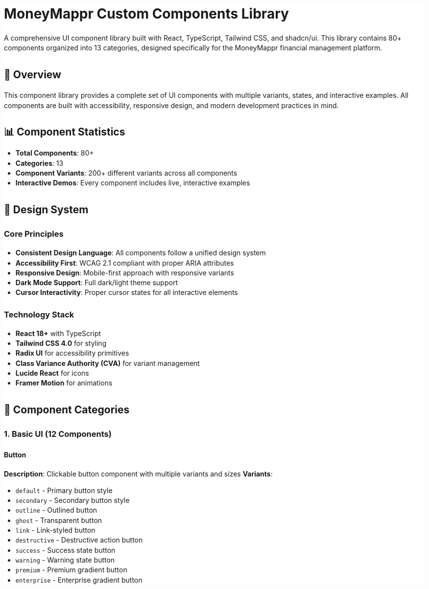 # MoneyMappr Custom Components Library

A comprehensive UI component library built with React, TypeScript, Tailwind CSS, and shadcn/ui. This library contains 80+ components organized into 13 categories, designed specifically for the MoneyMappr financial management platform.

## 🎯 Overview

This component library provides a complete set of UI components with multiple variants, states, and interactive examples. All components are built with accessibility, responsive design, and modern development practices in mind.

## 📊 Component Statistics

- **Total Components**: 80+
- **Categories**: 13
- **Component Variants**: 200+ different variants across all components
- **Interactive Demos**: Every component includes live, interactive examples

## 🎨 Design System

### Core Principles
- **Consistent Design Language**: All components follow a unified design system
- **Accessibility First**: WCAG 2.1 compliant with proper ARIA attributes
- **Responsive Design**: Mobile-first approach with responsive variants
- **Dark Mode Support**: Full dark/light theme support
- **Cursor Interactivity**: Proper cursor states for all interactive elements

### Technology Stack
- **React 18+** with TypeScript
- **Tailwind CSS 4.0** for styling
- **Radix UI** for accessibility primitives
- **Class Variance Authority (CVA)** for variant management
- **Lucide React** for icons
- **Framer Motion** for animations

## 📂 Component Categories

### 1. Basic UI (12 Components)

#### Button
**Description**: Clickable button component with multiple variants and sizes
**Variants**:
- `default` - Primary button style
- `secondary` - Secondary button style  
- `outline` - Outlined button
- `ghost` - Transparent button
- `link` - Link-styled button
- `destructive` - Destructive action button
- `success` - Success state button
- `warning` - Warning state button
- `premium` - Premium gradient button
- `enterprise` - Enterprise gradient button

